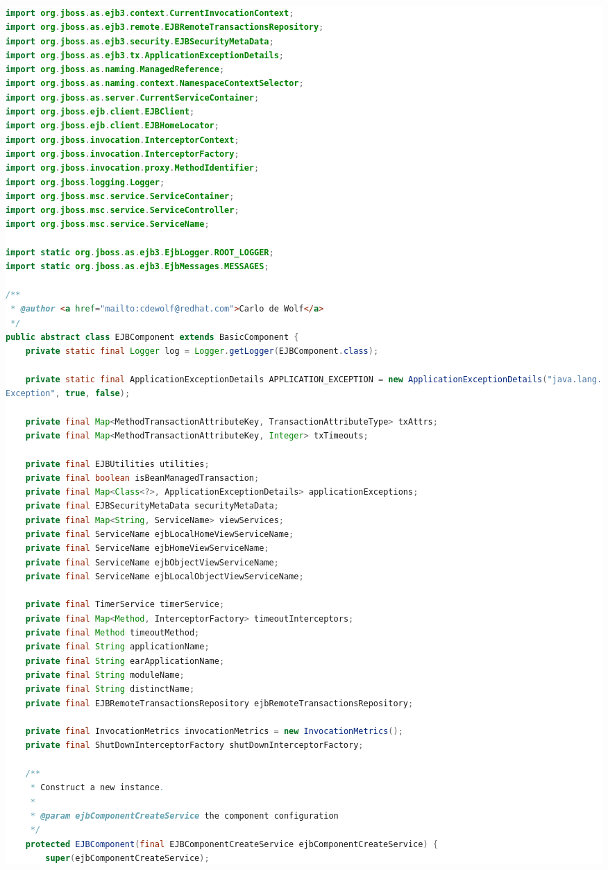 ```java
import org.jboss.as.ejb3.context.CurrentInvocationContext;
import org.jboss.as.ejb3.remote.EJBRemoteTransactionsRepository;
import org.jboss.as.ejb3.security.EJBSecurityMetaData;
import org.jboss.as.ejb3.tx.ApplicationExceptionDetails;
import org.jboss.as.naming.ManagedReference;
import org.jboss.as.naming.context.NamespaceContextSelector;
import org.jboss.as.server.CurrentServiceContainer;
import org.jboss.ejb.client.EJBClient;
import org.jboss.ejb.client.EJBHomeLocator;
import org.jboss.invocation.InterceptorContext;
import org.jboss.invocation.InterceptorFactory;
import org.jboss.invocation.proxy.MethodIdentifier;
import org.jboss.logging.Logger;
import org.jboss.msc.service.ServiceContainer;
import org.jboss.msc.service.ServiceController;
import org.jboss.msc.service.ServiceName;

import static org.jboss.as.ejb3.EjbLogger.ROOT_LOGGER;
import static org.jboss.as.ejb3.EjbMessages.MESSAGES;

/**
 * @author <a href="mailto:cdewolf@redhat.com">Carlo de Wolf</a>
 */
public abstract class EJBComponent extends BasicComponent {
    private static final Logger log = Logger.getLogger(EJBComponent.class);

    private static final ApplicationExceptionDetails APPLICATION_EXCEPTION = new ApplicationExceptionDetails("java.lang.Exception", true, false);

    private final Map<MethodTransactionAttributeKey, TransactionAttributeType> txAttrs;
    private final Map<MethodTransactionAttributeKey, Integer> txTimeouts;

    private final EJBUtilities utilities;
    private final boolean isBeanManagedTransaction;
    private final Map<Class<?>, ApplicationExceptionDetails> applicationExceptions;
    private final EJBSecurityMetaData securityMetaData;
    private final Map<String, ServiceName> viewServices;
    private final ServiceName ejbLocalHomeViewServiceName;
    private final ServiceName ejbHomeViewServiceName;
    private final ServiceName ejbObjectViewServiceName;
    private final ServiceName ejbLocalObjectViewServiceName;

    private final TimerService timerService;
    private final Map<Method, InterceptorFactory> timeoutInterceptors;
    private final Method timeoutMethod;
    private final String applicationName;
    private final String earApplicationName;
    private final String moduleName;
    private final String distinctName;
    private final EJBRemoteTransactionsRepository ejbRemoteTransactionsRepository;

    private final InvocationMetrics invocationMetrics = new InvocationMetrics();
    private final ShutDownInterceptorFactory shutDownInterceptorFactory;

    /**
     * Construct a new instance.
     *
     * @param ejbComponentCreateService the component configuration
     */
    protected EJBComponent(final EJBComponentCreateService ejbComponentCreateService) {
        super(ejbComponentCreateService);


```
